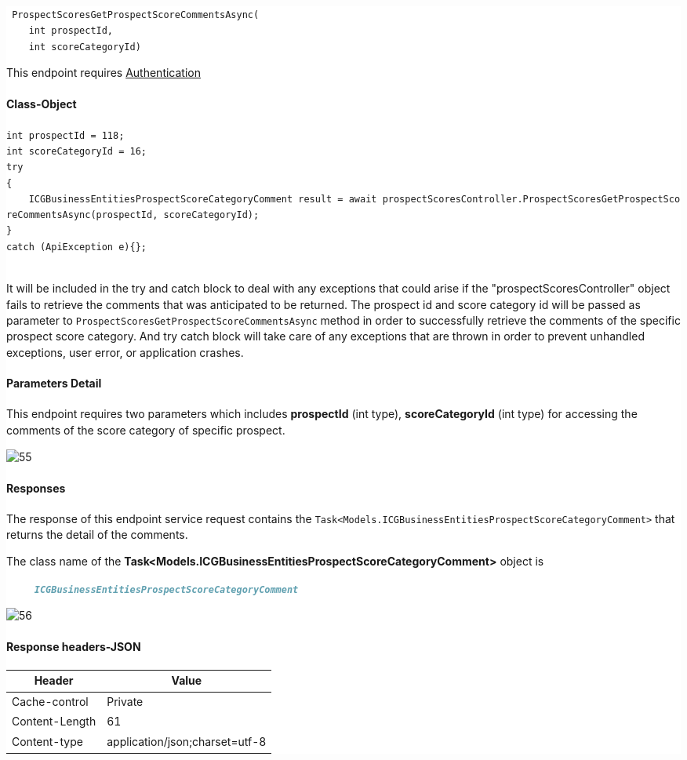 ```markdown 
 ProspectScoresGetProspectScoreCommentsAsync(
    int prospectId,
    int scoreCategoryId)
```

This endpoint requires [Authentication](https://developers.icheckdev.com/UW/#/net-standard-library/getting-started/how-to-get-started) 

#### Class-Object
```markdown
int prospectId = 118;
int scoreCategoryId = 16;
try
{
    ICGBusinessEntitiesProspectScoreCategoryComment result = await prospectScoresController.ProspectScoresGetProspectScoreCommentsAsync(prospectId, scoreCategoryId);
}
catch (ApiException e){};
 
```
It will be included in the try and catch block to deal with any exceptions that could arise if the "prospectScoresController" object fails to retrieve the comments that was anticipated to be returned. The prospect id and score category id will be passed as parameter to `ProspectScoresGetProspectScoreCommentsAsync` method in order to successfully retrieve the comments of the specific prospect score category. And try catch block will take care of any exceptions that are thrown in order to prevent unhandled exceptions, user error, or application crashes.  
 

#### Parameters Detail      
 
This endpoint requires two parameters which includes **prospectId** (int type), **scoreCategoryId** (int type) for accessing the comments of the score category of specific prospect.
 
![55](https://user-images.githubusercontent.com/110983629/190679328-5ea02c0b-d462-4a5d-8841-d85c5bbc938b.png)
 
 
#### Responses 
The response of this endpoint service request contains the `Task<Models.ICGBusinessEntitiesProspectScoreCategoryComment>` that returns the detail of the comments.


The class name of the **Task<Models.ICGBusinessEntitiesProspectScoreCategoryComment>** object is
```markdown
     ICGBusinessEntitiesProspectScoreCategoryComment
```

![56](https://user-images.githubusercontent.com/110983629/190680343-edb9031d-531a-47a1-a150-2fc6927afd5f.png)


#### Response headers-JSON
|Header|Value|
|------|-----|
|Cache-control|Private|
|Content-Length|61|
|Content-type|application/json;charset=utf-8|
